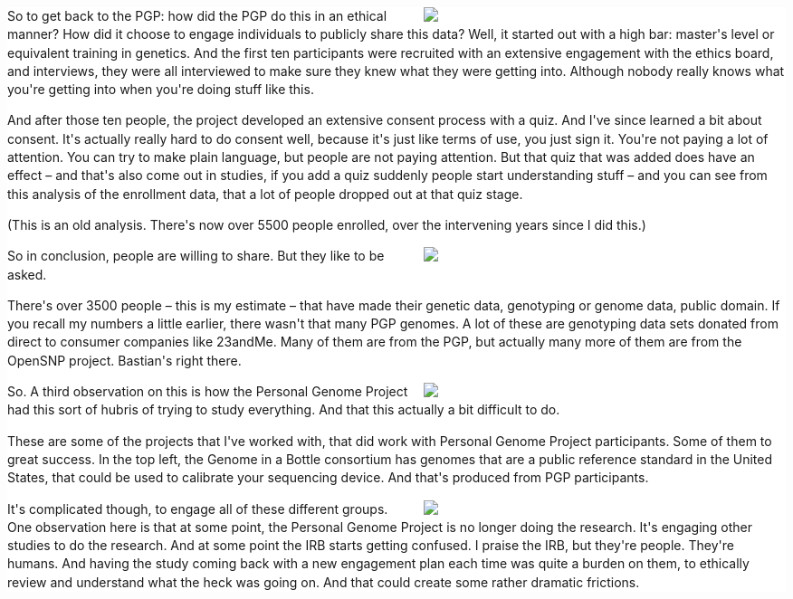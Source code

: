 <img style="float:right; max-width: 400px; width:50%; margin-left: 10px;" src="{{site.baseurl}}/images/bosc2017-slide-27.png">
So to get back to the PGP: how did the PGP do this in an ethical manner? How
did it choose to engage individuals to publicly share this data? Well, it
started out with a high bar: master's level or equivalent training in genetics.
And the first ten participants were recruited with an extensive engagement
with the ethics board, and interviews, they were all interviewed to make sure
they knew what they were getting into. Although nobody really knows what
you're getting into when you're doing stuff like this.

And after those ten people, the project developed an extensive consent process
with a quiz. And I've since learned a bit about consent. It's actually really
hard to do consent well, because it's just like terms of use, you just sign
it. You're not paying a lot of attention. You can try to make plain language,
but people are not paying attention. But that quiz that was added does have
an effect &ndash; and that's also come out in studies, if you add a quiz
suddenly people start understanding stuff &ndash; and you can see from this
analysis of the enrollment data, that a lot of people dropped out at that
quiz stage.

(This is an old analysis. There's now over 5500 people enrolled, over the
intervening years since I did this.)

<img style="float:right; max-width: 400px; width:50%; margin-left: 10px;" src="{{site.baseurl}}/images/bosc2017-slide-28.png">
So in conclusion, people are willing to share. But they like to be asked.

There's over 3500 people &ndash; this is my estimate &ndash; that have made
their genetic data, genotyping or genome data, public domain. If you recall
my numbers a little earlier, there wasn't that many PGP genomes. A lot of
these are genotyping data sets donated from direct to consumer companies like
23andMe. Many of them are from the PGP, but actually many more of them are
from the OpenSNP project. Bastian's right there.

<img style="float:right; max-width: 400px; width:50%; margin-left: 10px;" src="{{site.baseurl}}/images/bosc2017-slide-30.png">
So. A third observation on this is how the Personal Genome Project had this
sort of hubris of trying to study everything. And that this actually a bit
difficult to do.

These are some of the projects that I've worked with, that did work with
Personal Genome Project participants. Some of them to great success. In
the top left, the Genome in a Bottle consortium has genomes that are a
public reference standard in the United States, that could be used to
calibrate your sequencing device. And that's produced from PGP participants.

<img style="float:right; max-width: 400px; width:50%; margin-left: 10px;" src="{{site.baseurl}}/images/bosc2017-slide-31.png">
It's complicated though, to engage all of these different groups. One
observation here is that at some point, the Personal Genome Project is no
longer doing the research. It's engaging other studies to do the research.
And at some point the IRB starts getting confused. I praise the IRB, but
they're people. They're humans. And having the study coming back with a new
engagement plan each time was quite a burden on them, to ethically review
and understand what the heck was going on. And that could create some rather
dramatic frictions.
